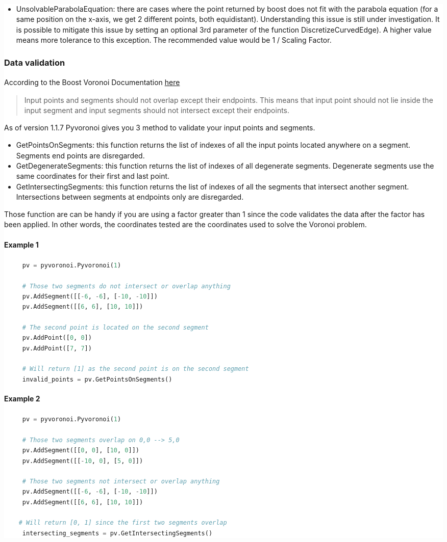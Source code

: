 * UnsolvableParabolaEquation: there are cases where the point returned by boost does not fit with the parabola equation (for a same position on the x-axis, we get 2 different points, both equidistant). Understanding this issue is still under investigation. It is possible to mitigate this issue by setting an optional 3rd parameter of the function DiscretizeCurvedEdge). A higher value means more tolerance to this exception. The recommended value would be 1 / Scaling Factor.

### Data validation

According to the Boost Voronoi Documentation [here](https://www.boost.org/doc/libs/1_84_0/libs/polygon/doc/voronoi_main.htm)

> Input points and segments should not overlap except their endpoints. This means that input point should not lie inside the input segment and input segments should not intersect except their endpoints.

As of version 1.1.7 Pyvoronoi gives you 3 method to validate your input points and segments.

* GetPointsOnSegments: this function returns the list of indexes of all the input points located anywhere on a segment. Segments end points are disregarded.
* GetDegenerateSegments: this function returns the list of indexes of all degenerate segments. Degenerate segments use the same coordinates for their first and last point.
* GetIntersectingSegments: this function returns the list of indexes of all the segments that intersect another segment. Intersections between segments at endpoints only are disregarded.

Those function are can be handy if you are using a factor greater than 1 since the code validates the data after the factor has been applied. In other words, the coordinates tested are the coordinates used to solve the Voronoi problem. 

#### Example 1

```python
     pv = pyvoronoi.Pyvoronoi(1)

     # Those two segments do not intersect or overlap anything
     pv.AddSegment([[-6, -6], [-10, -10]])
     pv.AddSegment([[6, 6], [10, 10]])
     
     # The second point is located on the second segment
     pv.AddPoint([0, 0])
     pv.AddPoint([7, 7])
        
     # Will return [1] as the second point is on the second segment
     invalid_points = pv.GetPointsOnSegments()
```

#### Example 2

```python
     pv = pyvoronoi.Pyvoronoi(1)

     # Those two segments overlap on 0,0 --> 5,0
     pv.AddSegment([[0, 0], [10, 0]])
     pv.AddSegment([[-10, 0], [5, 0]])

     # Those two segments not intersect or overlap anything
     pv.AddSegment([[-6, -6], [-10, -10]])
     pv.AddSegment([[6, 6], [10, 10]])

    # Will return [0, 1] since the first two segments overlap
     intersecting_segments = pv.GetIntersectingSegments()
```
